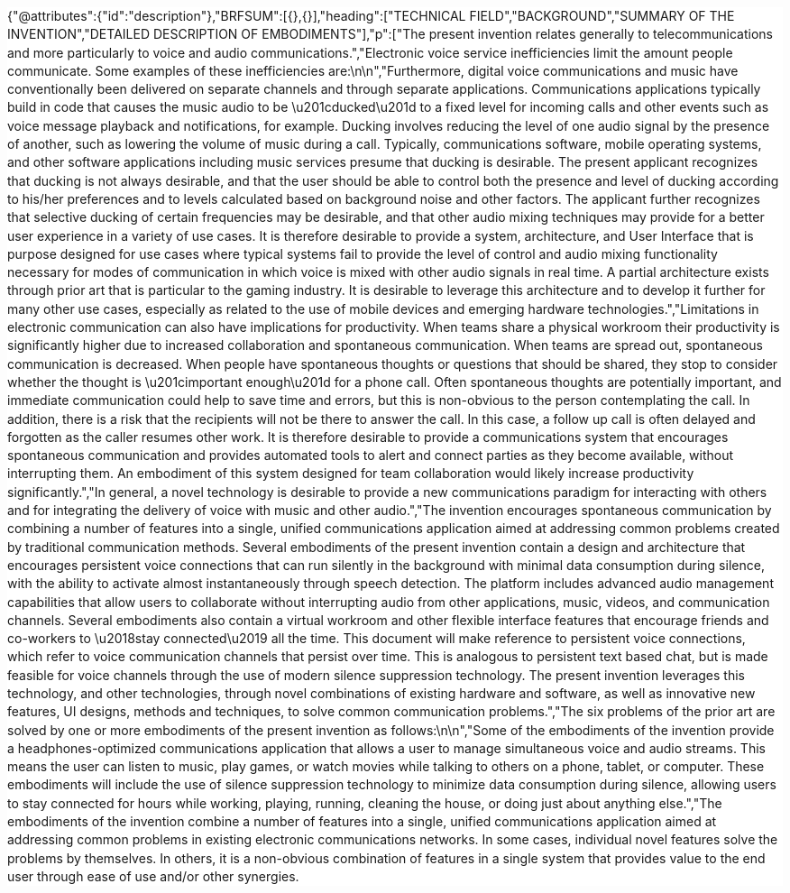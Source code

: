 {"@attributes":{"id":"description"},"BRFSUM":[{},{}],"heading":["TECHNICAL FIELD","BACKGROUND","SUMMARY OF THE INVENTION","DETAILED DESCRIPTION OF EMBODIMENTS"],"p":["The present invention relates generally to telecommunications and more particularly to voice and audio communications.","Electronic voice service inefficiencies limit the amount people communicate. Some examples of these inefficiencies are:\n\n","Furthermore, digital voice communications and music have conventionally been delivered on separate channels and through separate applications. Communications applications typically build in code that causes the music audio to be \u201cducked\u201d to a fixed level for incoming calls and other events such as voice message playback and notifications, for example. Ducking involves reducing the level of one audio signal by the presence of another, such as lowering the volume of music during a call. Typically, communications software, mobile operating systems, and other software applications including music services presume that ducking is desirable. The present applicant recognizes that ducking is not always desirable, and that the user should be able to control both the presence and level of ducking according to his\/her preferences and to levels calculated based on background noise and other factors. The applicant further recognizes that selective ducking of certain frequencies may be desirable, and that other audio mixing techniques may provide for a better user experience in a variety of use cases. It is therefore desirable to provide a system, architecture, and User Interface that is purpose designed for use cases where typical systems fail to provide the level of control and audio mixing functionality necessary for modes of communication in which voice is mixed with other audio signals in real time. A partial architecture exists through prior art that is particular to the gaming industry. It is desirable to leverage this architecture and to develop it further for many other use cases, especially as related to the use of mobile devices and emerging hardware technologies.","Limitations in electronic communication can also have implications for productivity. When teams share a physical workroom their productivity is significantly higher due to increased collaboration and spontaneous communication. When teams are spread out, spontaneous communication is decreased. When people have spontaneous thoughts or questions that should be shared, they stop to consider whether the thought is \u201cimportant enough\u201d for a phone call. Often spontaneous thoughts are potentially important, and immediate communication could help to save time and errors, but this is non-obvious to the person contemplating the call. In addition, there is a risk that the recipients will not be there to answer the call. In this case, a follow up call is often delayed and forgotten as the caller resumes other work. It is therefore desirable to provide a communications system that encourages spontaneous communication and provides automated tools to alert and connect parties as they become available, without interrupting them. An embodiment of this system designed for team collaboration would likely increase productivity significantly.","In general, a novel technology is desirable to provide a new communications paradigm for interacting with others and for integrating the delivery of voice with music and other audio.","The invention encourages spontaneous communication by combining a number of features into a single, unified communications application aimed at addressing common problems created by traditional communication methods. Several embodiments of the present invention contain a design and architecture that encourages persistent voice connections that can run silently in the background with minimal data consumption during silence, with the ability to activate almost instantaneously through speech detection. The platform includes advanced audio management capabilities that allow users to collaborate without interrupting audio from other applications, music, videos, and communication channels. Several embodiments also contain a virtual workroom and other flexible interface features that encourage friends and co-workers to \u2018stay connected\u2019 all the time. This document will make reference to persistent voice connections, which refer to voice communication channels that persist over time. This is analogous to persistent text based chat, but is made feasible for voice channels through the use of modern silence suppression technology. The present invention leverages this technology, and other technologies, through novel combinations of existing hardware and software, as well as innovative new features, UI designs, methods and techniques, to solve common communication problems.","The six problems of the prior art are solved by one or more embodiments of the present invention as follows:\n\n","Some of the embodiments of the invention provide a headphones-optimized communications application that allows a user to manage simultaneous voice and audio streams. This means the user can listen to music, play games, or watch movies while talking to others on a phone, tablet, or computer. These embodiments will include the use of silence suppression technology to minimize data consumption during silence, allowing users to stay connected for hours while working, playing, running, cleaning the house, or doing just about anything else.","The embodiments of the invention combine a number of features into a single, unified communications application aimed at addressing common problems in existing electronic communications networks. In some cases, individual novel features solve the problems by themselves. In others, it is a non-obvious combination of features in a single system that provides value to the end user through ease of use and\/or other synergies.
